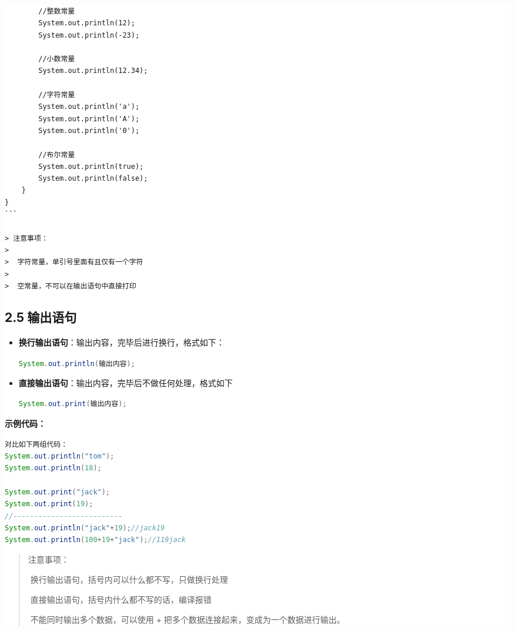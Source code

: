     		//整数常量
    		System.out.println(12);
    		System.out.println(-23);
    		
    		//小数常量
    		System.out.println(12.34);
    		
    		//字符常量
    		System.out.println('a');
    		System.out.println('A');
            System.out.println('0');
    		
    		//布尔常量
    		System.out.println(true);
    		System.out.println(false);
    	}
    }
    ```

    > 注意事项：
    >
    > ​	字符常量，单引号里面有且仅有一个字符
    >
    > ​	空常量，不可以在输出语句中直接打印

## 2.5 输出语句

* **换行输出语句**：输出内容，完毕后进行换行，格式如下：

  ```java
  System.out.println(输出内容);
  ```

* **直接输出语句**：输出内容，完毕后不做任何处理，格式如下

  ```java
  System.out.print(输出内容);
  ```

**示例代码：**

```java
对比如下两组代码：
System.out.println("tom");
System.out.println(18);

System.out.print("jack");
System.out.print(19);
//--------------------------
System.out.println("jack"+19);//jack19
System.out.println(100+19+"jack");//119jack
```


>注意事项：
>
>​	换行输出语句，括号内可以什么都不写，只做换行处理
>
>​	直接输出语句，括号内什么都不写的话，编译报错
>
>​	不能同时输出多个数据，可以使用 + 把多个数据连接起来，变成为一个数据进行输出。
